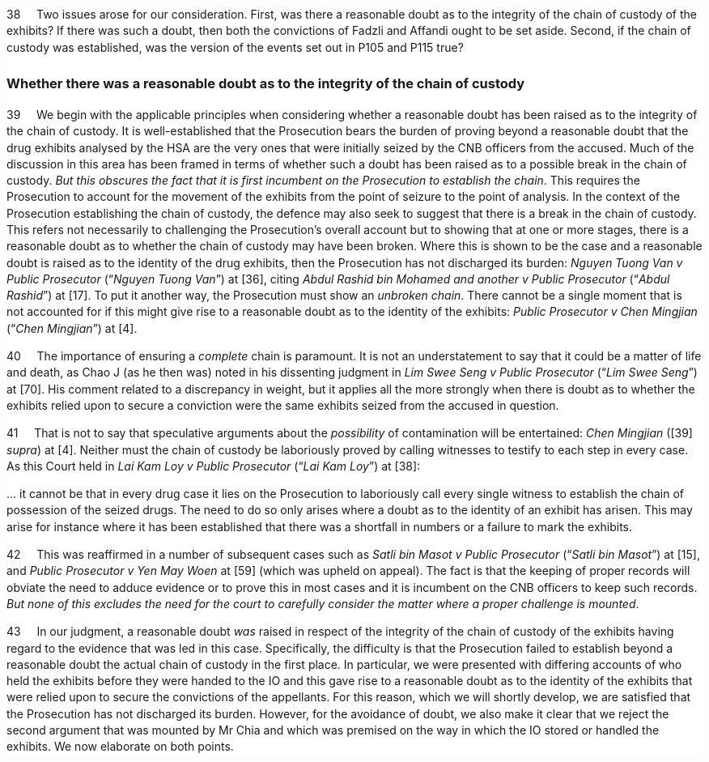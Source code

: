 38     Two issues arose for our consideration. First, was there a reasonable doubt as to the integrity of the chain of custody of the exhibits? If there was such a doubt, then both the convictions of Fadzli and Affandi ought to be set aside. Second, if the chain of custody was established, was the version of the events set out in P105 and P115 true?

### Whether there was a reasonable doubt as to the integrity of the chain of custody

39     We begin with the applicable principles when considering whether a reasonable doubt has been raised as to the integrity of the chain of custody. It is well-established that the Prosecution bears the burden of proving beyond a reasonable doubt that the drug exhibits analysed by the HSA are the very ones that were initially seized by the CNB officers from the accused. Much of the discussion in this area has been framed in terms of whether such a doubt has been raised as to a possible break in the chain of custody. _But this obscures the fact that it is first incumbent on the Prosecution to establish the chain_. This requires the Prosecution to account for the movement of the exhibits from the point of seizure to the point of analysis. In the context of the Prosecution establishing the chain of custody, the defence may also seek to suggest that there is a break in the chain of custody. This refers not necessarily to challenging the Prosecution’s overall account but to showing that at one or more stages, there is a reasonable doubt as to whether the chain of custody may have been broken. Where this is shown to be the case and a reasonable doubt is raised as to the identity of the drug exhibits, then the Prosecution has not discharged its burden: _Nguyen Tuong Van v Public Prosecutor_ (“_Nguyen Tuong Van_”) at \[36\], citing _Abdul Rashid bin Mohamed and another v Public Prosecutor_ (“_Abdul Rashid_”) at \[17\]. To put it another way, the Prosecution must show an _unbroken chain_. There cannot be a single moment that is not accounted for if this might give rise to a reasonable doubt as to the identity of the exhibits: _Public Prosecutor v Chen Mingjian_ (“_Chen Mingjian_”) at \[4\].

40     The importance of ensuring a _complete_ chain is paramount. It is not an understatement to say that it could be a matter of life and death, as Chao J (as he then was) noted in his dissenting judgment in _Lim Swee Seng v Public Prosecutor_ (“_Lim Swee Seng_”) at \[70\]. His comment related to a discrepancy in weight, but it applies all the more strongly when there is doubt as to whether the exhibits relied upon to secure a conviction were the same exhibits seized from the accused in question.

41     That is not to say that speculative arguments about the _possibility_ of contamination will be entertained: _Chen Mingjian_ (\[39\] _supra_) at \[4\]. Neither must the chain of custody be laboriously proved by calling witnesses to testify to each step in every case. As this Court held in _Lai Kam Loy v Public Prosecutor_ (“_Lai Kam Loy_”) at \[38\]:

… it cannot be that in every drug case it lies on the Prosecution to laboriously call every single witness to establish the chain of possession of the seized drugs. The need to do so only arises where a doubt as to the identity of an exhibit has arisen. This may arise for instance where it has been established that there was a shortfall in numbers or a failure to mark the exhibits.

42     This was reaffirmed in a number of subsequent cases such as _Satli bin Masot v Public Prosecutor_ (“_Satli bin Masot_”) at \[15\], and _Public Prosecutor v Yen May Woen_ at \[59\] (which was upheld on appeal). The fact is that the keeping of proper records will obviate the need to adduce evidence or to prove this in most cases and it is incumbent on the CNB officers to keep such records. _But none of this excludes the need for the court to carefully consider the matter where a proper challenge is mounted_.

43     In our judgment, a reasonable doubt _was_ raised in respect of the integrity of the chain of custody of the exhibits having regard to the evidence that was led in this case. Specifically, the difficulty is that the Prosecution failed to establish beyond a reasonable doubt the actual chain of custody in the first place. In particular, we were presented with differing accounts of who held the exhibits before they were handed to the IO and this gave rise to a reasonable doubt as to the identity of the exhibits that were relied upon to secure the convictions of the appellants. For this reason, which we will shortly develop, we are satisfied that the Prosecution has not discharged its burden. However, for the avoidance of doubt, we also make it clear that we reject the second argument that was mounted by Mr Chia and which was premised on the way in which the IO stored or handled the exhibits. We now elaborate on both points.
